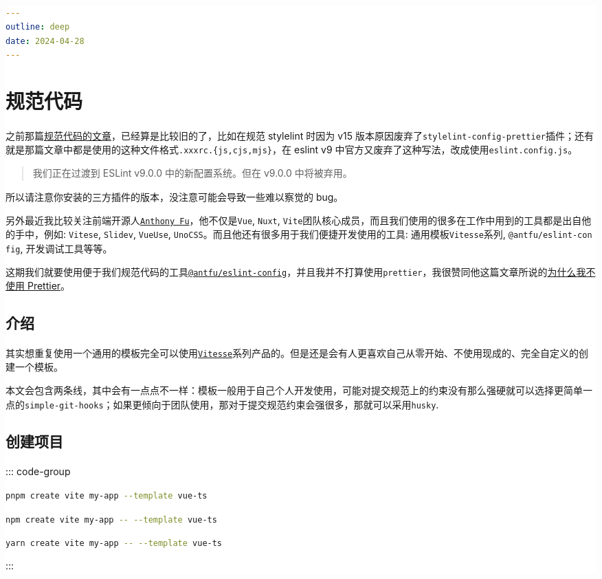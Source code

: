 ```yaml
---
outline: deep
date: 2024-04-28
---
```


# 规范代码

之前那篇[规范代码的文章](/workflow/code-style-standard.md)，已经算是比较旧的了，比如在规范 stylelint 时因为 v15 版本原因废弃了`stylelint-config-prettier`插件；还有就是那篇文章中都是使用的这种文件格式`.xxxrc.{js,cjs,mjs}`，在 eslint v9 中官方又废弃了这种写法，改成使用`eslint.config.js`。

> 我们正在过渡到 ESLint v9.0.0 中的新配置系统。但在 v9.0.0 中将被弃用。

所以请注意你安装的三方插件的版本，没注意可能会导致一些难以察觉的 bug。

另外最近我比较关注前端开源人[`Anthony Fu`](https://antfu.me/)，他不仅是`Vue`, `Nuxt`, `Vite`团队核心成员，而且我们使用的很多在工作中用到的工具都是出自他的手中，例如:
`Vitese`, `Slidev`, `VueUse`, `UnoCSS`。而且他还有很多用于我们便捷开发使用的工具: 通用模板`Vitesse`系列, `@antfu/eslint-config`, 开发调试工具等等。

这期我们就要使用便于我们规范代码的工具[`@antfu/eslint-config`](https://github.com/antfu/eslint-config)，并且我并不打算使用`prettier`，我很赞同他这篇文章所说的[为什么我不使用 Prettier](https://antfu.me/posts/why-not-prettier-zh)。

## 介绍

其实想重复使用一个通用的模板完全可以使用[`Vitesse`](https://github.com/antfu-collective/vitesse)系列产品的。但是还是会有人更喜欢自己从零开始、不使用现成的、完全自定义的创建一个模板。

本文会包含两条线，其中会有一点点不一样：模板一般用于自己个人开发使用，可能对提交规范上的约束没有那么强硬就可以选择更简单一点的`simple-git-hooks`；如果更倾向于团队使用，那对于提交规范约束会强很多，那就可以采用`husky`.

## 创建项目

::: code-group

```bash [pnpm]
pnpm create vite my-app --template vue-ts
```

```bash [npm]
npm create vite my-app -- --template vue-ts
```

```bash [yarn]
yarn create vite my-app -- --template vue-ts
```

:::

<ZoomImg
  src='/assets/workflow/code-and-style-standard/init-app.png'
  desc="快速创建项目"
/>
